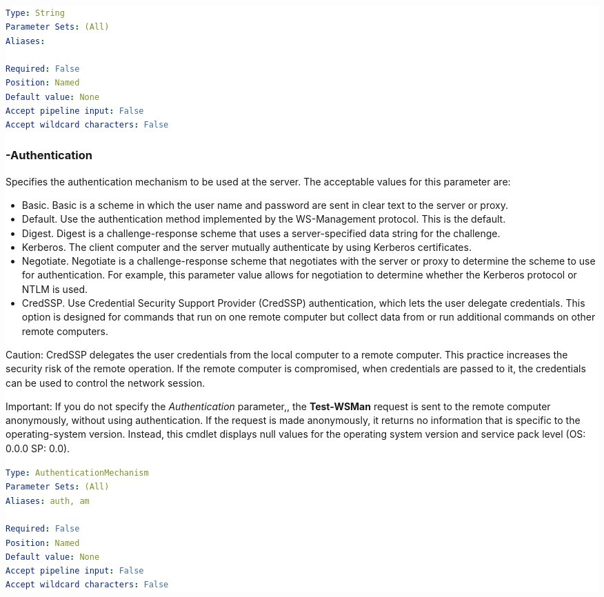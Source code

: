 ```yaml
Type: String
Parameter Sets: (All)
Aliases: 

Required: False
Position: Named
Default value: None
Accept pipeline input: False
Accept wildcard characters: False
```

### -Authentication
Specifies the authentication mechanism to be used at the server.
The acceptable values for this parameter are:

- Basic.
Basic is a scheme in which the user name and password are sent in clear text to the server or proxy. 
- Default.
Use the authentication method implemented by the WS-Management protocol.
This is the default. 
- Digest.
Digest is a challenge-response scheme that uses a server-specified data string for the challenge. 
- Kerberos.
The client computer and the server mutually authenticate by using Kerberos certificates. 
- Negotiate.
Negotiate is a challenge-response scheme that negotiates with the server or proxy to determine the scheme to use for authentication.
For example, this parameter value allows for negotiation to determine whether the Kerberos protocol or NTLM is used. 
- CredSSP.
Use Credential Security Support Provider (CredSSP) authentication, which lets the user delegate credentials.
This option is designed for commands that run on one remote computer but collect data from or run additional commands on other remote computers.

Caution: CredSSP delegates the user credentials from the local computer to a remote computer.
This practice increases the security risk of the remote operation.
If the remote computer is compromised, when credentials are passed to it, the credentials can be used to control the network session.

Important: If you do not specify the *Authentication* parameter,, the **Test-WSMan** request is sent to the remote computer anonymously, without using authentication.
If the request is made anonymously, it returns no information that is specific to the operating-system version.
Instead, this cmdlet displays null values for the operating system version and service pack level (OS: 0.0.0 SP: 0.0).

```yaml
Type: AuthenticationMechanism
Parameter Sets: (All)
Aliases: auth, am

Required: False
Position: Named
Default value: None
Accept pipeline input: False
Accept wildcard characters: False
```
